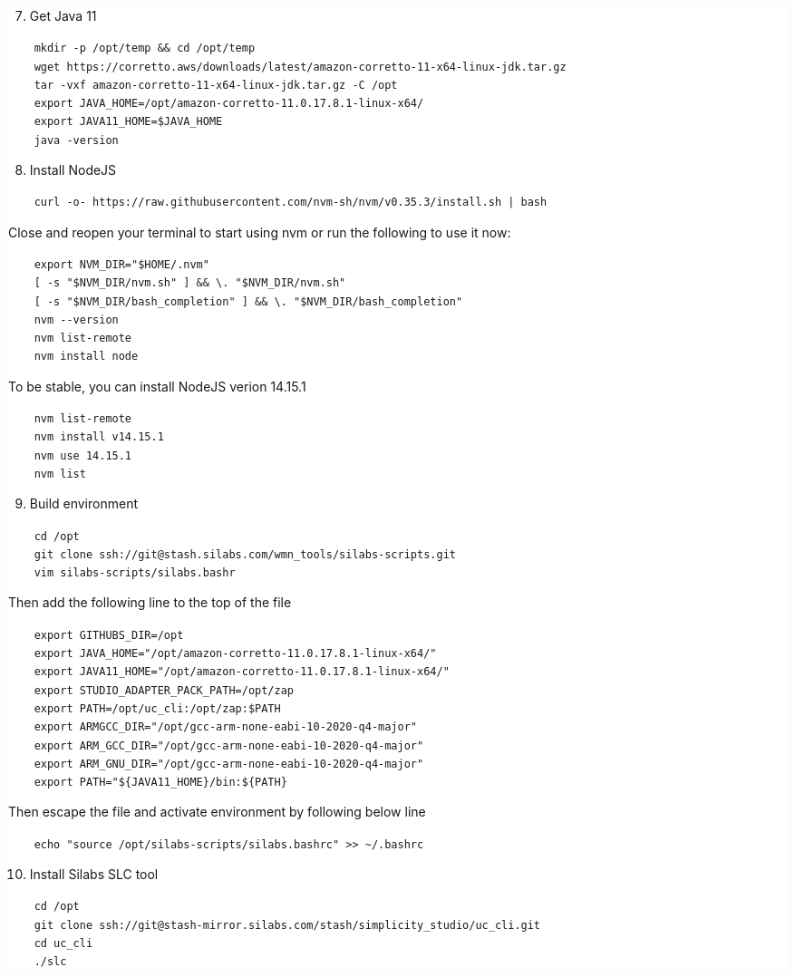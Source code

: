 7. Get Java 11
```
    mkdir -p /opt/temp && cd /opt/temp
    wget https://corretto.aws/downloads/latest/amazon-corretto-11-x64-linux-jdk.tar.gz
    tar -vxf amazon-corretto-11-x64-linux-jdk.tar.gz -C /opt
    export JAVA_HOME=/opt/amazon-corretto-11.0.17.8.1-linux-x64/
    export JAVA11_HOME=$JAVA_HOME
    java -version
```

8. Install NodeJS
```
    curl -o- https://raw.githubusercontent.com/nvm-sh/nvm/v0.35.3/install.sh | bash
```
Close and reopen your terminal to start using nvm or run the following to use it now:
```
    export NVM_DIR="$HOME/.nvm"
    [ -s "$NVM_DIR/nvm.sh" ] && \. "$NVM_DIR/nvm.sh"
    [ -s "$NVM_DIR/bash_completion" ] && \. "$NVM_DIR/bash_completion"
    nvm --version
    nvm list-remote
    nvm install node
```
To be stable, you can install NodeJS verion 14.15.1
```
    nvm list-remote
    nvm install v14.15.1
    nvm use 14.15.1
    nvm list
```

9.  Build environment
```
    cd /opt
    git clone ssh://git@stash.silabs.com/wmn_tools/silabs-scripts.git
    vim silabs-scripts/silabs.bashr
```
Then add the following line to the top of the file
```
    export GITHUBS_DIR=/opt
    export JAVA_HOME="/opt/amazon-corretto-11.0.17.8.1-linux-x64/"
    export JAVA11_HOME="/opt/amazon-corretto-11.0.17.8.1-linux-x64/"
    export STUDIO_ADAPTER_PACK_PATH=/opt/zap
    export PATH=/opt/uc_cli:/opt/zap:$PATH
    export ARMGCC_DIR="/opt/gcc-arm-none-eabi-10-2020-q4-major"
    export ARM_GCC_DIR="/opt/gcc-arm-none-eabi-10-2020-q4-major"
    export ARM_GNU_DIR="/opt/gcc-arm-none-eabi-10-2020-q4-major"
    export PATH="${JAVA11_HOME}/bin:${PATH}
```
Then escape the file and activate environment by following below line
```
    echo "source /opt/silabs-scripts/silabs.bashrc" >> ~/.bashrc
```

10.   Install Silabs SLC tool
```
    cd /opt
    git clone ssh://git@stash-mirror.silabs.com/stash/simplicity_studio/uc_cli.git
    cd uc_cli
    ./slc
```
